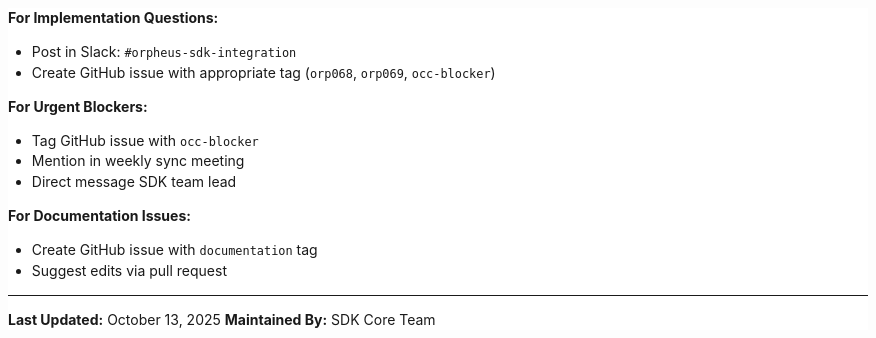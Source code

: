 **For Implementation Questions:**

- Post in Slack: `#orpheus-sdk-integration`
- Create GitHub issue with appropriate tag (`orp068`, `orp069`, `occ-blocker`)

**For Urgent Blockers:**

- Tag GitHub issue with `occ-blocker`
- Mention in weekly sync meeting
- Direct message SDK team lead

**For Documentation Issues:**

- Create GitHub issue with `documentation` tag
- Suggest edits via pull request

---

**Last Updated:** October 13, 2025
**Maintained By:** SDK Core Team
